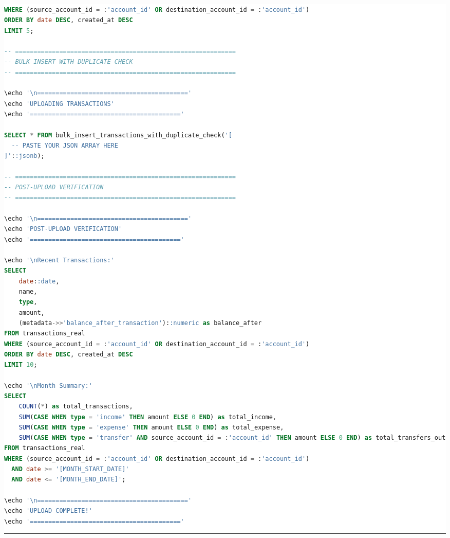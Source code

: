 ```sql
WHERE (source_account_id = :'account_id' OR destination_account_id = :'account_id')
ORDER BY date DESC, created_at DESC
LIMIT 5;

-- ============================================================
-- BULK INSERT WITH DUPLICATE CHECK
-- ============================================================

\echo '\n========================================='
\echo 'UPLOADING TRANSACTIONS'
\echo '========================================='

SELECT * FROM bulk_insert_transactions_with_duplicate_check('[
  -- PASTE YOUR JSON ARRAY HERE
]'::jsonb);

-- ============================================================
-- POST-UPLOAD VERIFICATION
-- ============================================================

\echo '\n========================================='
\echo 'POST-UPLOAD VERIFICATION'
\echo '========================================='

\echo '\nRecent Transactions:'
SELECT 
    date::date,
    name,
    type,
    amount,
    (metadata->>'balance_after_transaction')::numeric as balance_after
FROM transactions_real
WHERE (source_account_id = :'account_id' OR destination_account_id = :'account_id')
ORDER BY date DESC, created_at DESC
LIMIT 10;

\echo '\nMonth Summary:'
SELECT 
    COUNT(*) as total_transactions,
    SUM(CASE WHEN type = 'income' THEN amount ELSE 0 END) as total_income,
    SUM(CASE WHEN type = 'expense' THEN amount ELSE 0 END) as total_expense,
    SUM(CASE WHEN type = 'transfer' AND source_account_id = :'account_id' THEN amount ELSE 0 END) as total_transfers_out
FROM transactions_real
WHERE (source_account_id = :'account_id' OR destination_account_id = :'account_id')
  AND date >= '[MONTH_START_DATE]'
  AND date <= '[MONTH_END_DATE]';

\echo '\n========================================='
\echo 'UPLOAD COMPLETE!'
\echo '========================================='
```

---